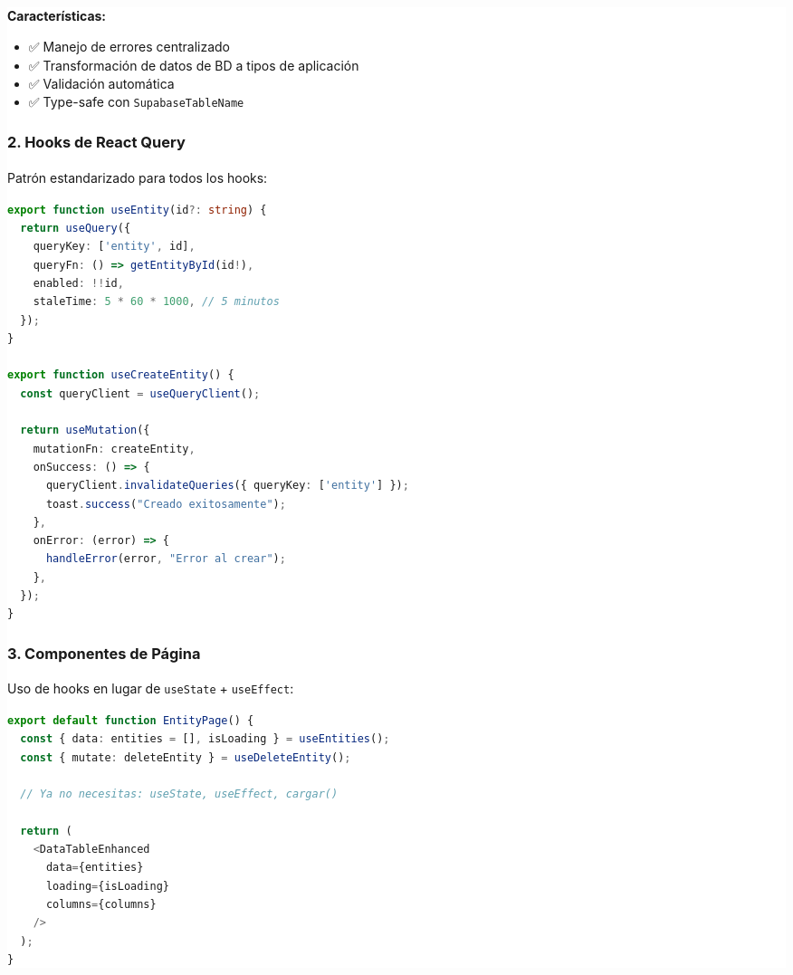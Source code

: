 **Características:**
- ✅ Manejo de errores centralizado
- ✅ Transformación de datos de BD a tipos de aplicación
- ✅ Validación automática
- ✅ Type-safe con `SupabaseTableName`

### 2. **Hooks de React Query**

Patrón estandarizado para todos los hooks:

```typescript
export function useEntity(id?: string) {
  return useQuery({
    queryKey: ['entity', id],
    queryFn: () => getEntityById(id!),
    enabled: !!id,
    staleTime: 5 * 60 * 1000, // 5 minutos
  });
}

export function useCreateEntity() {
  const queryClient = useQueryClient();
  
  return useMutation({
    mutationFn: createEntity,
    onSuccess: () => {
      queryClient.invalidateQueries({ queryKey: ['entity'] });
      toast.success("Creado exitosamente");
    },
    onError: (error) => {
      handleError(error, "Error al crear");
    },
  });
}
```

### 3. **Componentes de Página**

Uso de hooks en lugar de `useState` + `useEffect`:

```typescript
export default function EntityPage() {
  const { data: entities = [], isLoading } = useEntities();
  const { mutate: deleteEntity } = useDeleteEntity();
  
  // Ya no necesitas: useState, useEffect, cargar()
  
  return (
    <DataTableEnhanced
      data={entities}
      loading={isLoading}
      columns={columns}
    />
  );
}
```


  [key: string]: any;
